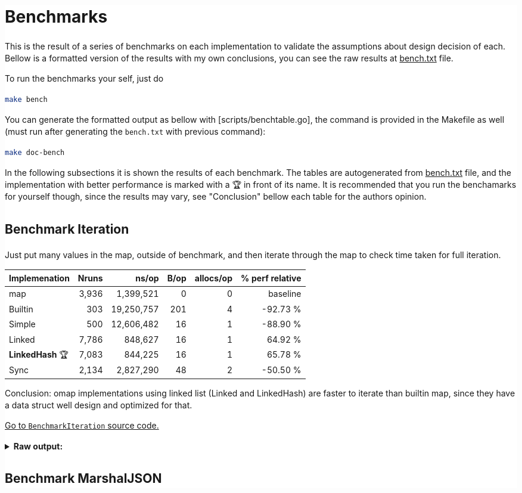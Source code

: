 # Benchmarks

This is the result of a series of benchmarks on each implementation to validate the assumptions
about design decision of each. Bellow is a formatted version of the results with my own
conclusions, you can see the raw results at [bench.txt](bench.txt) file.

To run the benchmarks your self, just do

```sh
make bench
```

You can generate the formatted output as bellow with [scripts/benchtable.go], the command is provided
in the Makefile as well (must run after generating the `bench.txt` with previous command):

```sh
make doc-bench
```

In the following subsections it is shown the results of each benchmark. The tables are autogenerated
from [bench.txt](bench.txt) file, and the implementation with better performance is marked with
a 🏆 in front of its name. It is recommended that you run the benchamarks for yourself though,
since the results may vary, see "Conclusion" bellow each table for the authors opinion.


## Benchmark Iteration

Just put many values in the map, outside of benchmark, and then iterate through the map to
check time taken for full iteration.

| Implemenation       | Nruns |      ns/op | B/op | allocs/op | % perf relative |
| ------------------- | ----: | ---------: | ---: | --------: | --------------: |
| map                 | 3,936 |  1,399,521 |    0 |         0 |        baseline |
| Builtin             |   303 | 19,250,757 |  201 |         4 |        -92.73 % |
| Simple              |   500 | 12,606,482 |   16 |         1 |        -88.90 % |
| Linked              | 7,786 |    848,627 |   16 |         1 |         64.92 % |
| **LinkedHash** 🏆    | 7,083 |    844,225 |   16 |         1 |         65.78 % |
| Sync                | 2,134 |  2,827,290 |   48 |         2 |        -50.50 % |

Conclusion: omap implementations using linked list (Linked and LinkedHash) are faster to iterate
than builtin map, since they have a data struct well design and optimized for that.


[Go to `BenchmarkIteration` source code.](https://github.com/matheusoliveira/go-ordered-map/blob/main/omap/omap_test.go#L687)

<details><summary><b>Raw output:</b></summary></details>

## Benchmark MarshalJSON
